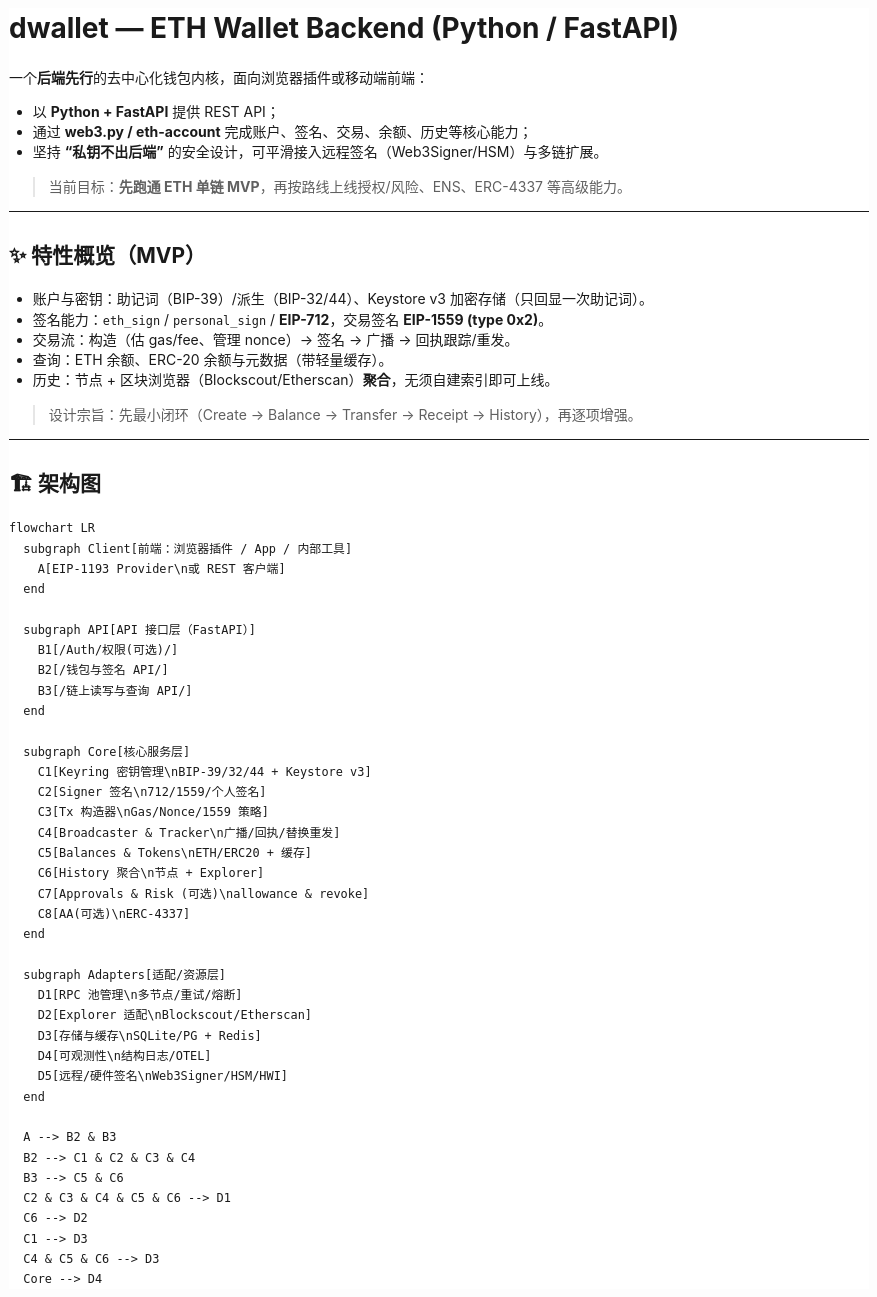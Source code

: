 # dwallet — ETH Wallet Backend (Python / FastAPI)

一个**后端先行**的去中心化钱包内核，面向浏览器插件或移动端前端：
- 以 **Python + FastAPI** 提供 REST API；
- 通过 **web3.py / eth-account** 完成账户、签名、交易、余额、历史等核心能力；
- 坚持 **“私钥不出后端”** 的安全设计，可平滑接入远程签名（Web3Signer/HSM）与多链扩展。

> 当前目标：**先跑通 ETH 单链 MVP**，再按路线上线授权/风险、ENS、ERC-4337 等高级能力。

---

## ✨ 特性概览（MVP）
- 账户与密钥：助记词（BIP-39）/派生（BIP-32/44）、Keystore v3 加密存储（只回显一次助记词）。
- 签名能力：`eth_sign` / `personal_sign` / **EIP-712**，交易签名 **EIP-1559 (type 0x2)**。
- 交易流：构造（估 gas/fee、管理 nonce）→ 签名 → 广播 → 回执跟踪/重发。
- 查询：ETH 余额、ERC-20 余额与元数据（带轻量缓存）。
- 历史：节点 + 区块浏览器（Blockscout/Etherscan）**聚合**，无须自建索引即可上线。

> 设计宗旨：先最小闭环（Create → Balance → Transfer → Receipt → History），再逐项增强。

---

## 🏗️ 架构图

```mermaid
flowchart LR
  subgraph Client[前端：浏览器插件 / App / 内部工具]
    A[EIP-1193 Provider\n或 REST 客户端]
  end

  subgraph API[API 接口层（FastAPI）]
    B1[/Auth/权限(可选)/]
    B2[/钱包与签名 API/]
    B3[/链上读写与查询 API/]
  end

  subgraph Core[核心服务层]
    C1[Keyring 密钥管理\nBIP-39/32/44 + Keystore v3]
    C2[Signer 签名\n712/1559/个人签名]
    C3[Tx 构造器\nGas/Nonce/1559 策略]
    C4[Broadcaster & Tracker\n广播/回执/替换重发]
    C5[Balances & Tokens\nETH/ERC20 + 缓存]
    C6[History 聚合\n节点 + Explorer]
    C7[Approvals & Risk (可选)\nallowance & revoke]
    C8[AA(可选)\nERC-4337]
  end

  subgraph Adapters[适配/资源层]
    D1[RPC 池管理\n多节点/重试/熔断]
    D2[Explorer 适配\nBlockscout/Etherscan]
    D3[存储与缓存\nSQLite/PG + Redis]
    D4[可观测性\n结构日志/OTEL]
    D5[远程/硬件签名\nWeb3Signer/HSM/HWI]
  end

  A --> B2 & B3
  B2 --> C1 & C2 & C3 & C4
  B3 --> C5 & C6
  C2 & C3 & C4 & C5 & C6 --> D1
  C6 --> D2
  C1 --> D3
  C4 & C5 & C6 --> D3
  Core --> D4
```
